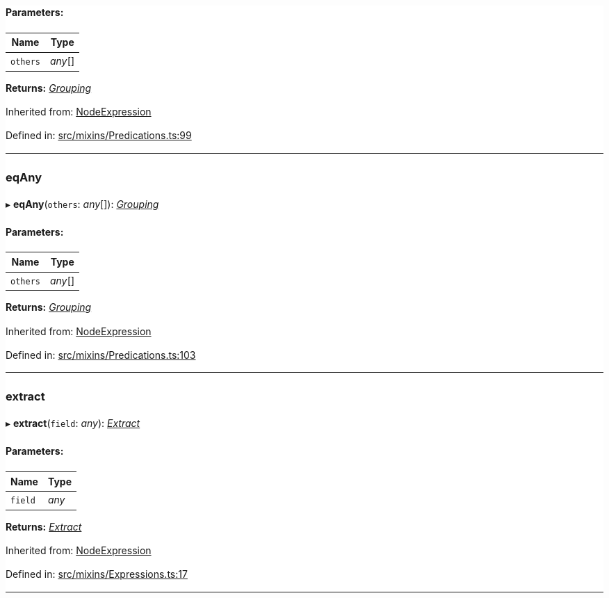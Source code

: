 #### Parameters:

| Name     | Type    |
| -------- | ------- |
| `others` | _any_[] |

**Returns:** [_Grouping_](nodes.grouping.md)

Inherited from: [NodeExpression](nodes.nodeexpression.md)

Defined in:
[src/mixins/Predications.ts:99](https://github.com/sequeljs/ast/blob/6632050/src/mixins/Predications.ts#L99)

---

### eqAny

▸ **eqAny**(`others`: _any_[]): [_Grouping_](nodes.grouping.md)

#### Parameters:

| Name     | Type    |
| -------- | ------- |
| `others` | _any_[] |

**Returns:** [_Grouping_](nodes.grouping.md)

Inherited from: [NodeExpression](nodes.nodeexpression.md)

Defined in:
[src/mixins/Predications.ts:103](https://github.com/sequeljs/ast/blob/6632050/src/mixins/Predications.ts#L103)

---

### extract

▸ **extract**(`field`: _any_): [_Extract_](nodes.extract.md)

#### Parameters:

| Name    | Type  |
| ------- | ----- |
| `field` | _any_ |

**Returns:** [_Extract_](nodes.extract.md)

Inherited from: [NodeExpression](nodes.nodeexpression.md)

Defined in:
[src/mixins/Expressions.ts:17](https://github.com/sequeljs/ast/blob/6632050/src/mixins/Expressions.ts#L17)

---
